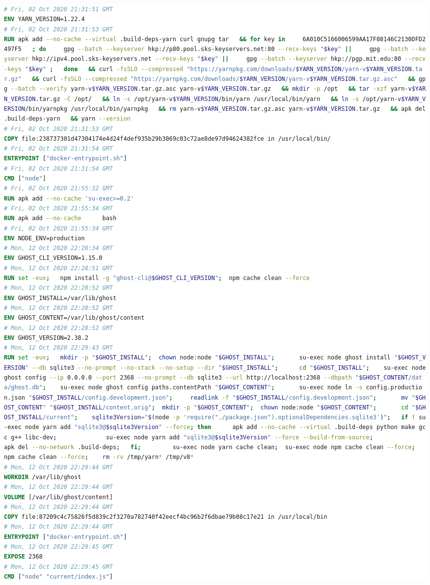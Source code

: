 ```dockerfile
# Fri, 02 Oct 2020 21:31:51 GMT
ENV YARN_VERSION=1.22.4
# Fri, 02 Oct 2020 21:31:53 GMT
RUN apk add --no-cache --virtual .build-deps-yarn curl gnupg tar   && for key in     6A010C5166006599AA17F08146C2130DFD2497F5   ; do     gpg --batch --keyserver hkp://p80.pool.sks-keyservers.net:80 --recv-keys "$key" ||     gpg --batch --keyserver hkp://ipv4.pool.sks-keyservers.net --recv-keys "$key" ||     gpg --batch --keyserver hkp://pgp.mit.edu:80 --recv-keys "$key" ;   done   && curl -fsSLO --compressed "https://yarnpkg.com/downloads/$YARN_VERSION/yarn-v$YARN_VERSION.tar.gz"   && curl -fsSLO --compressed "https://yarnpkg.com/downloads/$YARN_VERSION/yarn-v$YARN_VERSION.tar.gz.asc"   && gpg --batch --verify yarn-v$YARN_VERSION.tar.gz.asc yarn-v$YARN_VERSION.tar.gz   && mkdir -p /opt   && tar -xzf yarn-v$YARN_VERSION.tar.gz -C /opt/   && ln -s /opt/yarn-v$YARN_VERSION/bin/yarn /usr/local/bin/yarn   && ln -s /opt/yarn-v$YARN_VERSION/bin/yarnpkg /usr/local/bin/yarnpkg   && rm yarn-v$YARN_VERSION.tar.gz.asc yarn-v$YARN_VERSION.tar.gz   && apk del .build-deps-yarn   && yarn --version
# Fri, 02 Oct 2020 21:31:53 GMT
COPY file:238737301d47304174e4d24f4def935b29b3069c03c72ae8de97d94624382fce in /usr/local/bin/ 
# Fri, 02 Oct 2020 21:31:54 GMT
ENTRYPOINT ["docker-entrypoint.sh"]
# Fri, 02 Oct 2020 21:31:54 GMT
CMD ["node"]
# Fri, 02 Oct 2020 21:55:32 GMT
RUN apk add --no-cache 'su-exec>=0.2'
# Fri, 02 Oct 2020 21:55:34 GMT
RUN apk add --no-cache 		bash
# Fri, 02 Oct 2020 21:55:34 GMT
ENV NODE_ENV=production
# Mon, 12 Oct 2020 22:28:34 GMT
ENV GHOST_CLI_VERSION=1.15.0
# Mon, 12 Oct 2020 22:28:51 GMT
RUN set -eux; 	npm install -g "ghost-cli@$GHOST_CLI_VERSION"; 	npm cache clean --force
# Mon, 12 Oct 2020 22:28:52 GMT
ENV GHOST_INSTALL=/var/lib/ghost
# Mon, 12 Oct 2020 22:28:52 GMT
ENV GHOST_CONTENT=/var/lib/ghost/content
# Mon, 12 Oct 2020 22:28:52 GMT
ENV GHOST_VERSION=2.38.2
# Mon, 12 Oct 2020 22:29:43 GMT
RUN set -eux; 	mkdir -p "$GHOST_INSTALL"; 	chown node:node "$GHOST_INSTALL"; 		su-exec node ghost install "$GHOST_VERSION" --db sqlite3 --no-prompt --no-stack --no-setup --dir "$GHOST_INSTALL"; 		cd "$GHOST_INSTALL"; 	su-exec node ghost config --ip 0.0.0.0 --port 2368 --no-prompt --db sqlite3 --url http://localhost:2368 --dbpath "$GHOST_CONTENT/data/ghost.db"; 	su-exec node ghost config paths.contentPath "$GHOST_CONTENT"; 		su-exec node ln -s config.production.json "$GHOST_INSTALL/config.development.json"; 	readlink -f "$GHOST_INSTALL/config.development.json"; 		mv "$GHOST_CONTENT" "$GHOST_INSTALL/content.orig"; 	mkdir -p "$GHOST_CONTENT"; 	chown node:node "$GHOST_CONTENT"; 		cd "$GHOST_INSTALL/current"; 	sqlite3Version="$(node -p 'require("./package.json").optionalDependencies.sqlite3')"; 	if ! su-exec node yarn add "sqlite3@$sqlite3Version" --force; then 		apk add --no-cache --virtual .build-deps python make gcc g++ libc-dev; 				su-exec node yarn add "sqlite3@$sqlite3Version" --force --build-from-source; 				apk del --no-network .build-deps; 	fi; 		su-exec node yarn cache clean; 	su-exec node npm cache clean --force; 	npm cache clean --force; 	rm -rv /tmp/yarn* /tmp/v8*
# Mon, 12 Oct 2020 22:29:44 GMT
WORKDIR /var/lib/ghost
# Mon, 12 Oct 2020 22:29:44 GMT
VOLUME [/var/lib/ghost/content]
# Mon, 12 Oct 2020 22:29:44 GMT
COPY file:87209c4c75826f5d839c2f3270a782740f42eecf4bc96b2f6dbae79b08c17e21 in /usr/local/bin 
# Mon, 12 Oct 2020 22:29:44 GMT
ENTRYPOINT ["docker-entrypoint.sh"]
# Mon, 12 Oct 2020 22:29:45 GMT
EXPOSE 2368
# Mon, 12 Oct 2020 22:29:45 GMT
CMD ["node" "current/index.js"]
```
